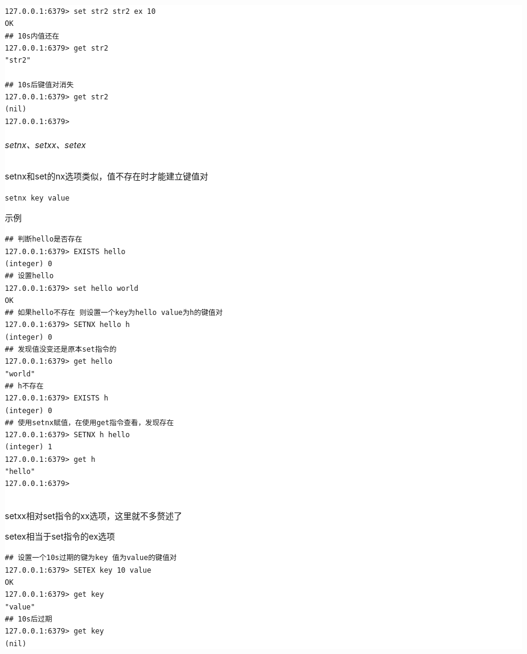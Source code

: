 ```
127.0.0.1:6379> set str2 str2 ex 10
OK
## 10s内值还在
127.0.0.1:6379> get str2
"str2"

## 10s后键值对消失
127.0.0.1:6379> get str2
(nil)
127.0.0.1:6379>

```

###### setnx、setxx、setex

setnx和set的nx选项类似，值不存在时才能建立键值对

```
setnx key value
```

示例

```
## 判断hello是否存在
127.0.0.1:6379> EXISTS hello
(integer) 0
## 设置hello
127.0.0.1:6379> set hello world
OK
## 如果hello不存在 则设置一个key为hello value为h的键值对
127.0.0.1:6379> SETNX hello h
(integer) 0
## 发现值没变还是原本set指令的
127.0.0.1:6379> get hello
"world"
## h不存在
127.0.0.1:6379> EXISTS h
(integer) 0
## 使用setnx赋值，在使用get指令查看，发现存在
127.0.0.1:6379> SETNX h hello
(integer) 1
127.0.0.1:6379> get h
"hello"
127.0.0.1:6379>


```

setxx相对set指令的xx选项，这里就不多赘述了

setex相当于set指令的ex选项

```
## 设置一个10s过期的键为key 值为value的键值对
127.0.0.1:6379> SETEX key 10 value
OK
127.0.0.1:6379> get key
"value"
## 10s后过期
127.0.0.1:6379> get key
(nil)
```
